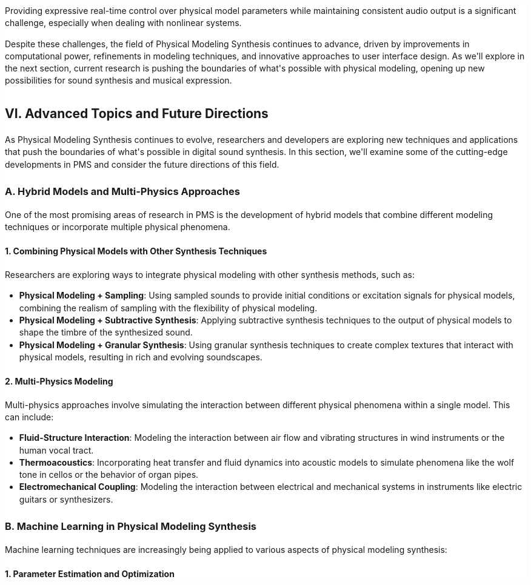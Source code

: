 Providing expressive real-time control over physical model parameters while maintaining consistent audio output is a significant challenge, especially when dealing with nonlinear systems.

Despite these challenges, the field of Physical Modeling Synthesis continues to advance, driven by improvements in computational power, refinements in modeling techniques, and innovative approaches to user interface design. As we'll explore in the next section, current research is pushing the boundaries of what's possible with physical modeling, opening up new possibilities for sound synthesis and musical expression.

## VI. Advanced Topics and Future Directions

As Physical Modeling Synthesis continues to evolve, researchers and developers are exploring new techniques and applications that push the boundaries of what's possible in digital sound synthesis. In this section, we'll examine some of the cutting-edge developments in PMS and consider the future directions of this field.

### A. Hybrid Models and Multi-Physics Approaches

One of the most promising areas of research in PMS is the development of hybrid models that combine different modeling techniques or incorporate multiple physical phenomena.

#### 1. Combining Physical Models with Other Synthesis Techniques

Researchers are exploring ways to integrate physical modeling with other synthesis methods, such as:

- **Physical Modeling + Sampling**: Using sampled sounds to provide initial conditions or excitation signals for physical models, combining the realism of sampling with the flexibility of physical modeling.
- **Physical Modeling + Subtractive Synthesis**: Applying subtractive synthesis techniques to the output of physical models to shape the timbre of the synthesized sound.
- **Physical Modeling + Granular Synthesis**: Using granular synthesis techniques to create complex textures that interact with physical models, resulting in rich and evolving soundscapes.

#### 2. Multi-Physics Modeling

Multi-physics approaches involve simulating the interaction between different physical phenomena within a single model. This can include:

- **Fluid-Structure Interaction**: Modeling the interaction between air flow and vibrating structures in wind instruments or the human vocal tract.
- **Thermoacoustics**: Incorporating heat transfer and fluid dynamics into acoustic models to simulate phenomena like the wolf tone in cellos or the behavior of organ pipes.
- **Electromechanical Coupling**: Modeling the interaction between electrical and mechanical systems in instruments like electric guitars or synthesizers.

### B. Machine Learning in Physical Modeling Synthesis

Machine learning techniques are increasingly being applied to various aspects of physical modeling synthesis:

#### 1. Parameter Estimation and Optimization
